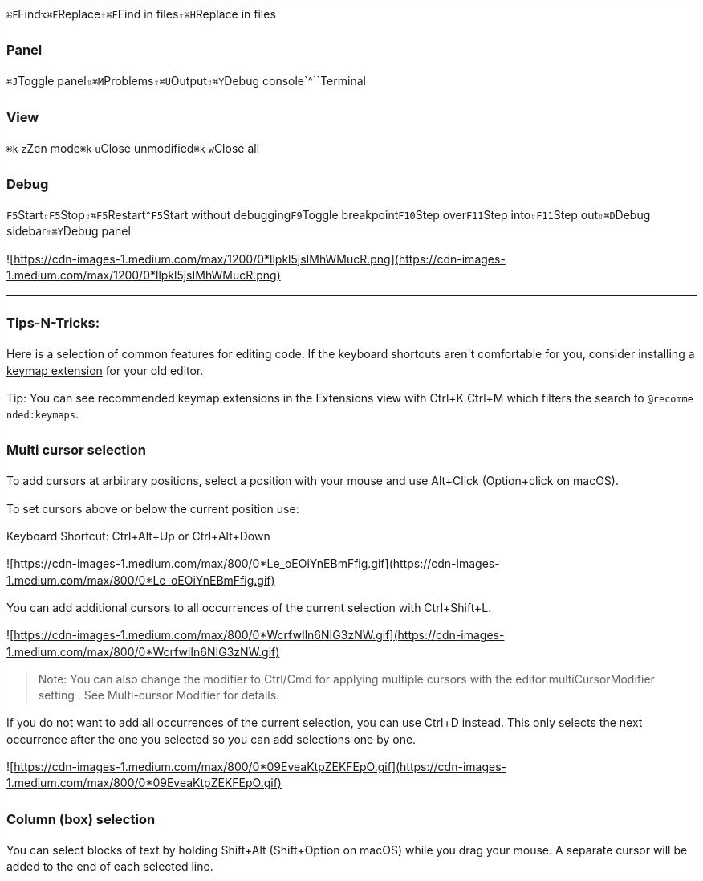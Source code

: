 `⌘F`Find`⌥⌘F`Replace`⇧⌘F`Find in files`⇧⌘H`Replace in files

### Panel

`⌘J`Toggle panel`⇧⌘M`Problems`⇧⌘U`Output`⇧⌘Y`Debug console`^``Terminal

### View

`⌘k` `z`Zen mode`⌘k` `u`Close unmodified`⌘k` `w`Close all

### Debug

`F5`Start`⇧F5`Stop`⇧⌘F5`Restart`^F5`Start without debugging`F9`Toggle breakpoint`F10`Step over`F11`Step into`⇧F11`Step out`⇧⌘D`Debug sidebar`⇧⌘Y`Debug panel

![https://cdn-images-1.medium.com/max/1200/0*llpkl5jsIMhWMucR.png](https://cdn-images-1.medium.com/max/1200/0*llpkl5jsIMhWMucR.png)

---

### Tips-N-Tricks:

Here is a selection of common features for editing code. If the keyboard shortcuts aren't comfortable for you, consider installing a [keymap extension](https://marketplace.visualstudio.com/search?target=VSCode&category=Keymaps&sortBy=Downloads) for your old editor.

Tip: You can see recommended keymap extensions in the Extensions view with Ctrl+K Ctrl+M which filters the search to `@recommended:keymaps`.

### Multi cursor selection

To add cursors at arbitrary positions, select a position with your mouse and use Alt+Click (Option+click on macOS).

To set cursors above or below the current position use:

Keyboard Shortcut: Ctrl+Alt+Up or Ctrl+Alt+Down

![https://cdn-images-1.medium.com/max/800/0*Le_oEOiYnEBmFfig.gif](https://cdn-images-1.medium.com/max/800/0*Le_oEOiYnEBmFfig.gif)

You can add additional cursors to all occurrences of the current selection with Ctrl+Shift+L.

![https://cdn-images-1.medium.com/max/800/0*WcrfwIln6NIG3zNW.gif](https://cdn-images-1.medium.com/max/800/0*WcrfwIln6NIG3zNW.gif)

> Note: You can also change the modifier to Ctrl/Cmd for applying multiple cursors with the editor.multiCursorModifier  setting . See Multi-cursor Modifier for details.
> 

If you do not want to add all occurrences of the current selection, you can use Ctrl+D instead. This only selects the next occurrence after the one you selected so you can add selections one by one.

![https://cdn-images-1.medium.com/max/800/0*09EveaKtpZEKFEpO.gif](https://cdn-images-1.medium.com/max/800/0*09EveaKtpZEKFEpO.gif)

### Column (box) selection

You can select blocks of text by holding Shift+Alt (Shift+Option on macOS) while you drag your mouse. A separate cursor will be added to the end of each selected line.
